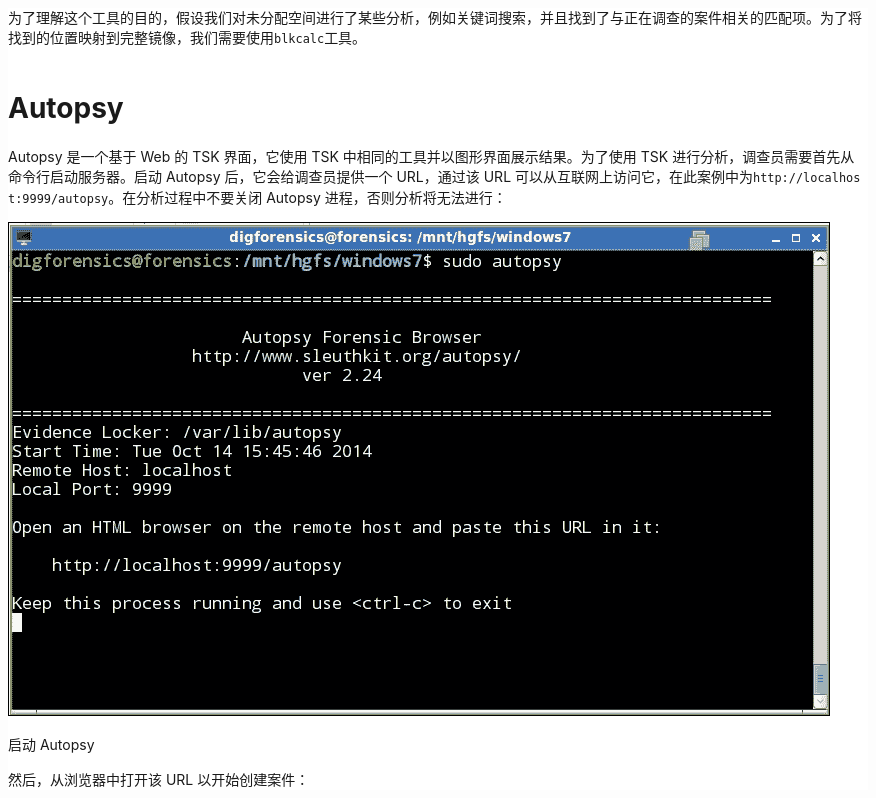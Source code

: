 为了理解这个工具的目的，假设我们对未分配空间进行了某些分析，例如关键词搜索，并且找到了与正在调查的案件相关的匹配项。为了将找到的位置映射到完整镜像，我们需要使用`blkcalc`工具。

# Autopsy

Autopsy 是一个基于 Web 的 TSK 界面，它使用 TSK 中相同的工具并以图形界面展示结果。为了使用 TSK 进行分析，调查员需要首先从命令行启动服务器。启动 Autopsy 后，它会给调查员提供一个 URL，通过该 URL 可以从互联网上访问它，在此案例中为`http://localhost:9999/autopsy`。在分析过程中不要关闭 Autopsy 进程，否则分析将无法进行：

![Autopsy](img/image_06_020.jpg)

启动 Autopsy

然后，从浏览器中打开该 URL 以开始创建案件：
